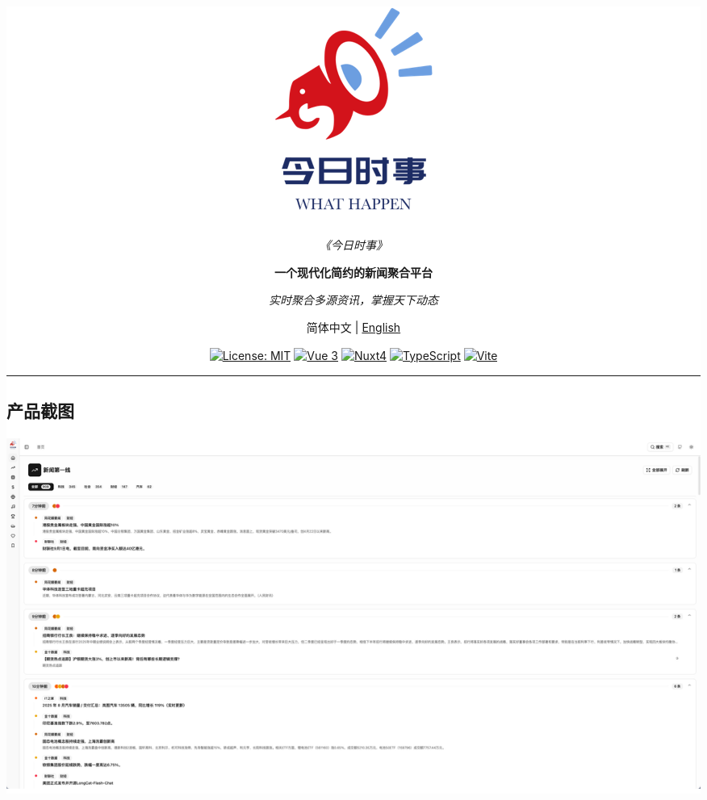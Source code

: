 <div align="center">

<h1>
  <img src="public/256.png" alt="">
</h1>

*《今日时事》*

**一个现代化简约的新闻聚合平台**

*实时聚合多源资讯，掌握天下动态*

简体中文 | [English](./README.md)

[![License: MIT](https://img.shields.io/badge/License-MIT-yellow.svg)](https://opensource.org/licenses/MIT)
[![Vue 3](https://img.shields.io/badge/Vue-3.x-4FC08D.svg)](https://vuejs.org/)
[![Nuxt4](https://img.shields.io/badge/Nuxt-4.x-00DC82.svg)](https://nuxt.com/)
[![TypeScript](https://img.shields.io/badge/TypeScript-5.x-3178C6.svg)](https://www.typescriptlang.org/)
[![Vite](https://img.shields.io/badge/Vite-6.x-646CFF.svg)](https://vitejs.dev/)

</div>

---

## 产品截图

![浅色模式](public/screen.png)